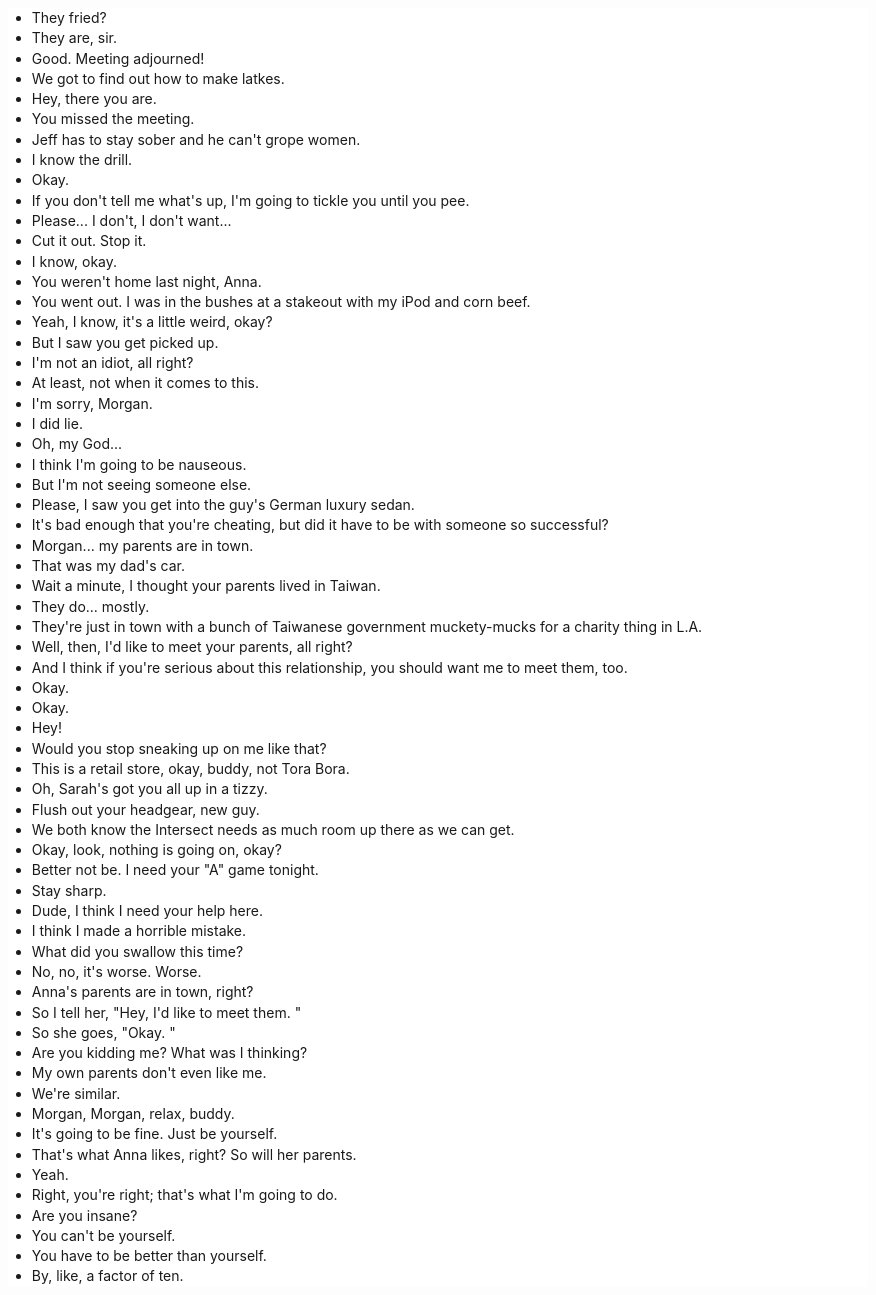 - They fried?
- They are, sir.
- Good. Meeting adjourned!
- We got to find out how to make latkes.
- Hey, there you are.
- You missed the meeting.
- Jeff has to stay sober and he can't grope women.
- I know the drill.
- Okay.
- If you don't tell me what's up, I'm going to tickle you until you pee.
- Please... I don't, I don't want...
- Cut it out. Stop it.
- I know, okay.
- You weren't home last night, Anna.
- You went out. I was in the bushes at a stakeout with my iPod and corn beef.
- Yeah, I know, it's a little weird, okay?
- But I saw you get picked up.
- I'm not an idiot, all right?
- At least, not when it comes to this.
- I'm sorry, Morgan.
- I did lie.
- Oh, my God...
- I think I'm going to be nauseous.
- But I'm not seeing someone else.
- Please, I saw you get into the guy's German luxury sedan.
- It's bad enough that you're cheating, but did it have to be with someone so successful?
- Morgan... my parents are in town.
- That was my dad's car.
- Wait a minute, I thought your parents lived in Taiwan.
- They do... mostly.
- They're just in town with a bunch of Taiwanese government muckety-mucks for a charity thing in L.A.
- Well, then, I'd like to meet your parents, all right?
- And I think if you're serious about this relationship, you should want me to meet them, too.
- Okay.
- Okay.
- Hey!
- Would you stop sneaking up on me like that?
- This is a retail store, okay, buddy, not Tora Bora.
- Oh, Sarah's got you all up in a tizzy.
- Flush out your headgear, new guy.
- We both know the Intersect needs as much room up there as we can get.
- Okay, look, nothing is going on, okay?
- Better not be. I need your "A" game tonight.
- Stay sharp.
- Dude, I think I need your help here.
- I think I made a horrible mistake.
- What did you swallow this time?
- No, no, it's worse. Worse.
- Anna's parents are in town, right?
- So I tell her, "Hey, I'd like to meet them. "
- So she goes, "Okay. "
- Are you kidding me? What was I thinking?
- My own parents don't even like me.
- We're similar.
- Morgan, Morgan, relax, buddy.
- It's going to be fine. Just be yourself.
- That's what Anna likes, right? So will her parents.
- Yeah.
- Right, you're right; that's what I'm going to do.
- Are you insane?
- You can't be yourself.
- You have to be better than yourself.
- By, like, a factor of ten.